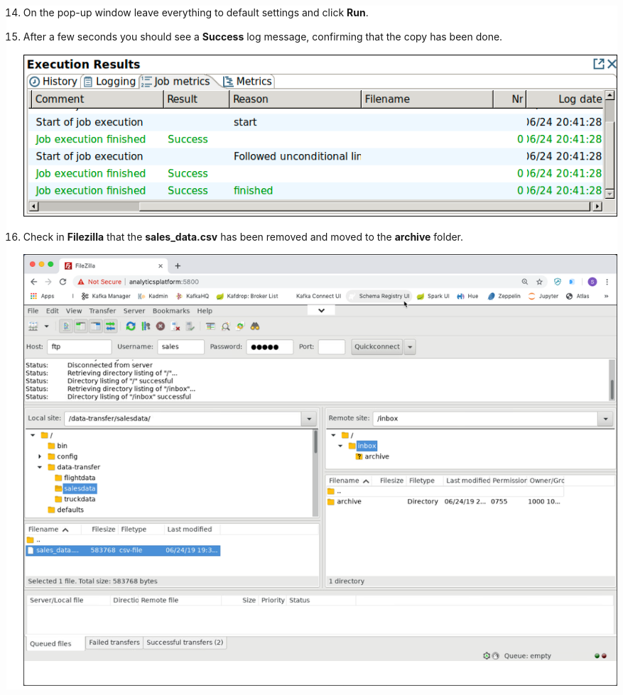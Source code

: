 14. On the pop-up window leave everything to default settings and click **Run**. 
15. After a few seconds you should see a **Success** log message, confirming that the copy has been done. 

	![Alt Image Text](./images/job-run-success.png "Create Job")

16. Check in **Filezilla** that the **sales_data.csv** has been removed and moved to the **archive** folder. 

	![Alt Image Text](./images/filezilla-with-archive.png "Create Job")
